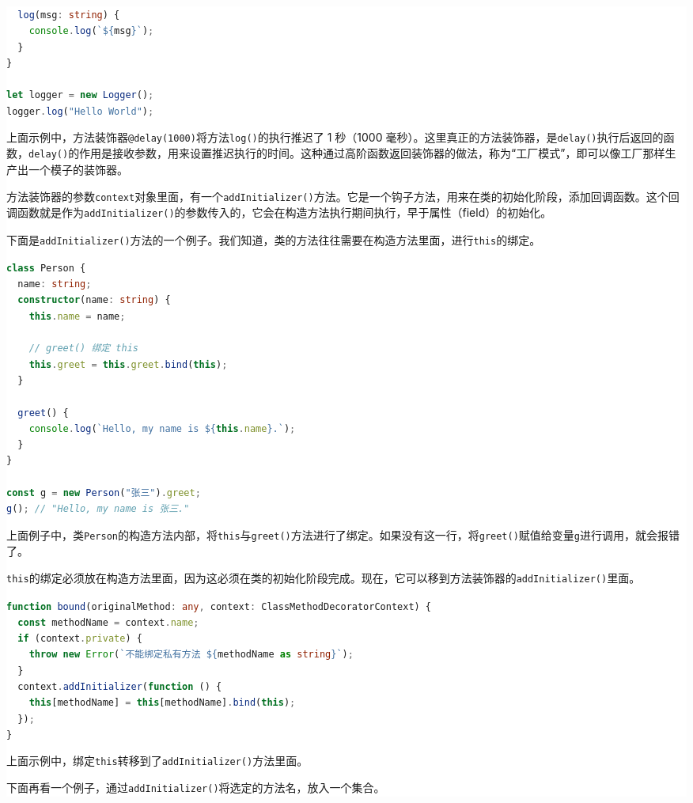 ```typescript
  log(msg: string) {
    console.log(`${msg}`);
  }
}

let logger = new Logger();
logger.log("Hello World");
```

上面示例中，方法装饰器`@delay(1000)`将方法`log()`的执行推迟了 1 秒（1000 毫秒）。这里真正的方法装饰器，是`delay()`执行后返回的函数，`delay()`的作用是接收参数，用来设置推迟执行的时间。这种通过高阶函数返回装饰器的做法，称为“工厂模式”，即可以像工厂那样生产出一个模子的装饰器。

方法装饰器的参数`context`对象里面，有一个`addInitializer()`方法。它是一个钩子方法，用来在类的初始化阶段，添加回调函数。这个回调函数就是作为`addInitializer()`的参数传入的，它会在构造方法执行期间执行，早于属性（field）的初始化。

下面是`addInitializer()`方法的一个例子。我们知道，类的方法往往需要在构造方法里面，进行`this`的绑定。

```typescript
class Person {
  name: string;
  constructor(name: string) {
    this.name = name;

    // greet() 绑定 this
    this.greet = this.greet.bind(this);
  }

  greet() {
    console.log(`Hello, my name is ${this.name}.`);
  }
}

const g = new Person("张三").greet;
g(); // "Hello, my name is 张三."
```

上面例子中，类`Person`的构造方法内部，将`this`与`greet()`方法进行了绑定。如果没有这一行，将`greet()`赋值给变量`g`进行调用，就会报错了。

`this`的绑定必须放在构造方法里面，因为这必须在类的初始化阶段完成。现在，它可以移到方法装饰器的`addInitializer()`里面。

```typescript
function bound(originalMethod: any, context: ClassMethodDecoratorContext) {
  const methodName = context.name;
  if (context.private) {
    throw new Error(`不能绑定私有方法 ${methodName as string}`);
  }
  context.addInitializer(function () {
    this[methodName] = this[methodName].bind(this);
  });
}
```

上面示例中，绑定`this`转移到了`addInitializer()`方法里面。

下面再看一个例子，通过`addInitializer()`将选定的方法名，放入一个集合。
